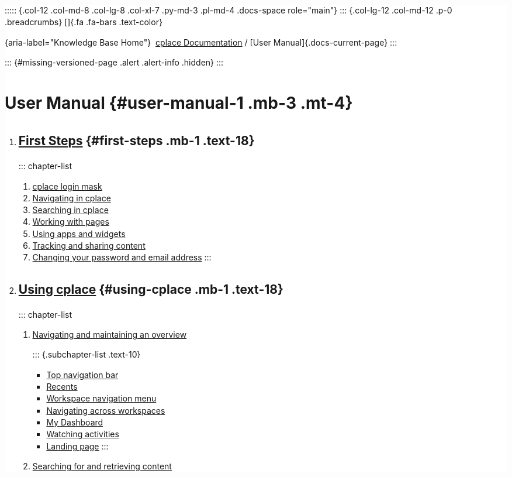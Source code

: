 ::::: {.col-12 .col-md-8 .col-lg-8 .col-xl-7 .py-md-3 .pl-md-4 .docs-space role="main"}
::: {.col-lg-12 .col-md-12 .p-0 .breadcrumbs}
[]{.fa .fa-bars .text-color}

[](https://docs.cplace.io/){aria-label="Knowledge Base Home"}  [cplace
Documentation](/) / [User Manual]{.docs-current-page}
:::

::: {#missing-versioned-page .alert .alert-info .hidden}
:::

# User Manual {#user-manual-1 .mb-3 .mt-4}

1.  ## [First Steps](/user-manual-en/erste-schritte/) {#first-steps .mb-1 .text-18}

    ::: chapter-list
    1.  [cplace login
        mask](/user-manual-en/erste-schritte/anmeldemaske/)
    2.  [Navigating in
        cplace](/user-manual-en/erste-schritte/in-cplace-navigieren/)
    3.  [Searching in
        cplace](/user-manual-en/erste-schritte/in-cplace-suchen/)
    4.  [Working with
        pages](/user-manual-en/erste-schritte/mit-seiten-arbeiten/)
    5.  [Using apps and
        widgets](/user-manual-en/erste-schritte/apps-und-widgets-verwenden/)
    6.  [Tracking and sharing
        content](/user-manual-en/erste-schritte/inhalte-verfolgen-und-teilen/)
    7.  [Changing your password and email
        address](/user-manual-en/erste-schritte/passwort-und-emailadresse-aendern/)
    :::

2.  ## [Using cplace](/user-manual-en/cplace-anwenden/) {#using-cplace .mb-1 .text-18}

    ::: chapter-list
    1.  [Navigating and maintaining an
        overview](/user-manual-en/cplace-anwenden/navigieren-und-ueberblick-beh/)

        ::: {.subchapter-list .text-10}
        - [Top navigation
          bar](/user-manual-en/cplace-anwenden/navigieren-und-ueberblick-beh/hauptnavigation/)
        - [Recents](/user-manual-en/cplace-anwenden/navigieren-und-ueberblick-beh/verlauf/)
        - [Workspace navigation
          menu](/user-manual-en/cplace-anwenden/navigieren-und-ueberblick-beh/arbeitsbereichs-navigation/)
        - [Navigating across
          workspaces](/user-manual-en/cplace-anwenden/navigieren-und-ueberblick-beh/navigation-ueber-arbeitsbereiche/)
        - [My
          Dashboard](/user-manual-en/cplace-anwenden/navigieren-und-ueberblick-beh/mein-dashboard/)
        - [Watching
          activities](/user-manual-en/cplace-anwenden/navigieren-und-ueberblick-beh/aktivitaeten-beobachten/)
        - [Landing
          page](/user-manual-en/cplace-anwenden/navigieren-und-ueberblick-beh/landing-page/)
        :::
    2.  [Searching for and retrieving
        content](/user-manual-en/cplace-anwenden/inhalte-suchen-und-wiederfin/)
